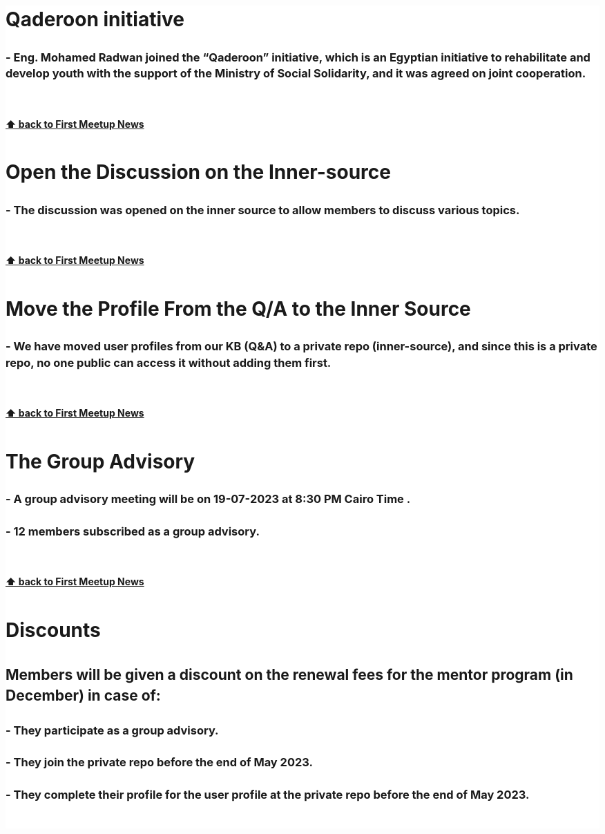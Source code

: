 # Qaderoon initiative
### - Eng. Mohamed Radwan joined the “Qaderoon” initiative, which is an Egyptian initiative to rehabilitate and develop youth with the support of the Ministry of Social Solidarity, and it was agreed on joint cooperation.
<br>

**[⬆ back to First Meetup News](#all-news-before-meetup-1-july-2023)**
<br>

# Open the Discussion on the Inner-source
### - The discussion was opened on the inner source to allow members to discuss various topics.
<br>

**[⬆ back to First Meetup News](#all-news-before-meetup-1-july-2023)**
<br>
   
# Move the Profile From the Q/A to the Inner Source
### - We have moved user profiles from our KB (Q&A) to a private repo (inner-source), and since this is a private repo, no one public can access it without adding them first.
<br>

**[⬆ back to First Meetup News](#all-news-before-meetup-1-july-2023)**
<br>

# The Group Advisory
### - A group advisory meeting will be on 19-07-2023 at 8:30 PM Cairo Time .
### - 12 members subscribed as a group advisory.
<br>

**[⬆ back to First Meetup News](#all-news-before-meetup-1-july-2023)**
<br>
   
# Discounts
## Members will be given a discount on the renewal fees for the mentor program (in December) in case of:
### - They participate as a group advisory.
### - They join the private repo before the end of May 2023.
### - They complete their profile for the user profile at the private repo before the end of May 2023.
<br>
